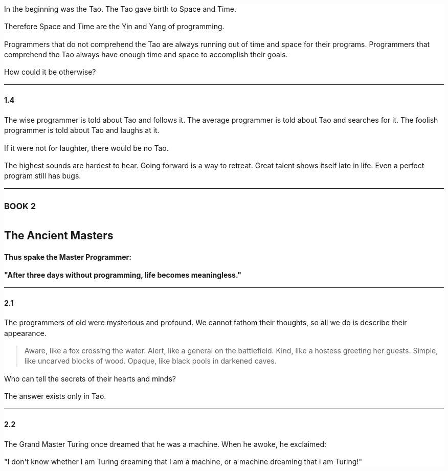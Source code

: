 In the beginning was the Tao. The Tao gave birth to Space and Time.

Therefore Space and Time are the Yin and Yang of programming.

Programmers that do not comprehend the Tao are always running out of time and space for their programs. Programmers that comprehend the Tao always have enough time and space to accomplish their goals.

How could it be otherwise?

------

#### 1.4

The wise programmer is told about Tao and follows it. The average programmer is told about Tao and searches for it. The foolish programmer is told about Tao and laughs at it.

If it were not for laughter, there would be no Tao.

The highest sounds are hardest to hear. Going forward is a way to retreat. Great talent shows itself late in life. Even a perfect program still has bugs.

------

### BOOK 2

## The Ancient Masters

**Thus spake the Master Programmer:**

**"After three days without programming, life becomes meaningless."**

------

#### 2.1

The programmers of old were mysterious and profound. We cannot fathom their thoughts, so all we do is describe their appearance.

> Aware, like a fox crossing the water.
> Alert, like a general on the battlefield.
> Kind, like a hostess greeting her guests.
> Simple, like uncarved blocks of wood.
> Opaque, like black pools in darkened caves.

Who can tell the secrets of their hearts and minds?

The answer exists only in Tao.

------

#### 2.2

The Grand Master Turing once dreamed that he was a machine. When he awoke, he exclaimed:

"I don't know whether I am Turing dreaming that I am a machine, or a machine dreaming that I am Turing!"
